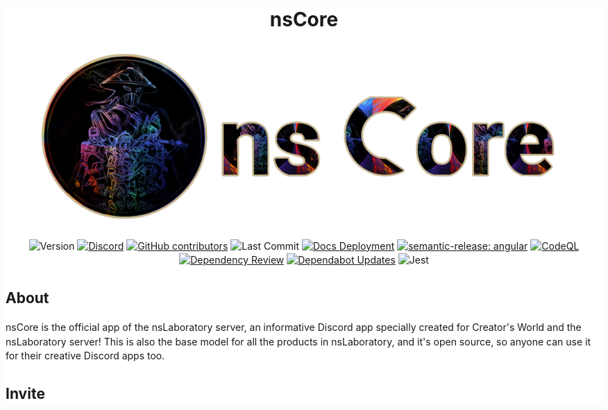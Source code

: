 <div align="center">

# nsCore

<img src="public/nscorebotbrand.png" alt="nsgpriyanshu" width="90%" height="90%"/>

![Version](https://img.shields.io/github/package-json/v/nsgpriyanshu/nscore?color=ff3b30)
[![Discord](https://img.shields.io/discord/855781247480496130.svg?color=5865F2&logo=discord&logoColor=white)](https://discord.gg/7SAcEv7MDd)
[![GitHub contributors](https://img.shields.io/github/contributors/nsgpriyanshu/nscore.svg?color=crimson)](https://github.com/nsgpriyanshu/nscore/graphs/contributors)
![Last Commit](https://img.shields.io/github/last-commit/nsgpriyanshu/nscore.svg)
[![Docs Deployment](https://github.com/nsgpriyanshu/nscore/actions/workflows/docs-deployment.yml/badge.svg)](https://github.com/nsgpriyanshu/nscore/actions/workflows/docs-deployment.yml)
[![semantic-release: angular](https://img.shields.io/badge/semantic--release-angular-e10079?logo=semantic-release)](https://github.com/nsgpriyanshu/nscore)
[![CodeQL](https://github.com/nsgpriyanshu/nscore/actions/workflows/codeql.yml/badge.svg)](https://github.com/nsgpriyanshu/nscore/actions/workflows/codeql.yml)
[![Dependency Review](https://github.com/nsgpriyanshu/nscore/actions/workflows/dependency-review.yml/badge.svg)](https://github.com/nsgpriyanshu/nscore/actions/workflows/dependency-review.yml)
[![Dependabot Updates](https://github.com/nsgpriyanshu/nscore/actions/workflows/dependabot/dependabot-updates/badge.svg)](https://github.com/nsgpriyanshu/nscore/actions/workflows/dependabot/dependabot-updates)
![Jest](https://github.com/nsgpriyanshu/nscore/actions/workflows/test.yml/badge.svg)

</div>

## About

nsCore is the official app of the nsLaboratory server, an informative Discord app specially created for Creator's World and the nsLaboratory server! This is also the base model for all the products in nsLaboratory, and it's open source, so anyone can use it for their creative Discord apps too.

## Invite
